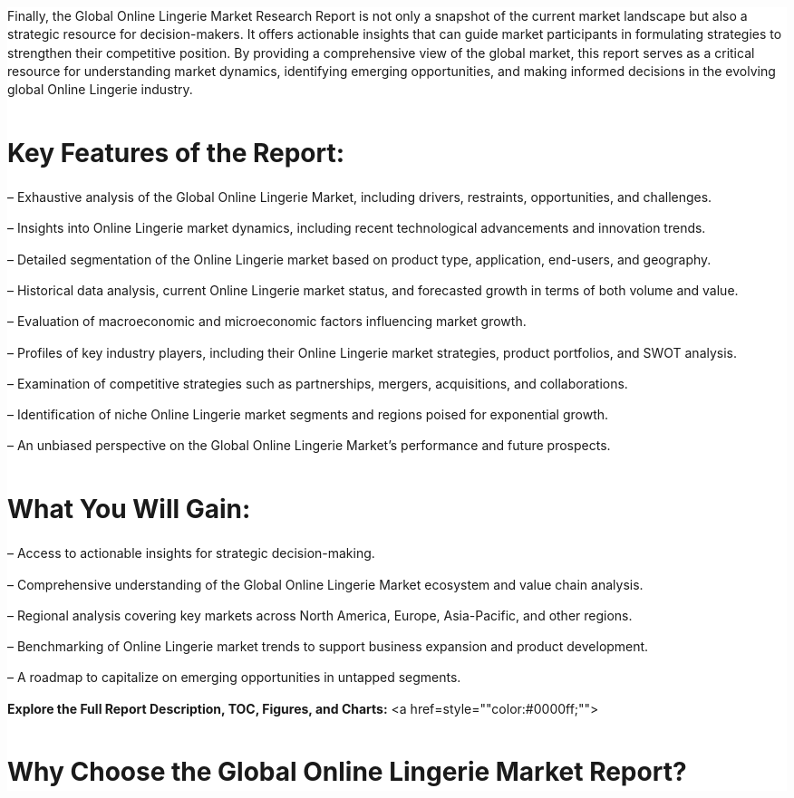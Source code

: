 Finally, the Global Online Lingerie Market Research Report is not only a snapshot of the current market landscape but also a strategic resource for decision-makers. It offers actionable insights that can guide market participants in formulating strategies to strengthen their competitive position. By providing a comprehensive view of the global market, this report serves as a critical resource for understanding market dynamics, identifying emerging opportunities, and making informed decisions in the evolving global Online Lingerie industry.

# <strong>Key Features of the Report:</strong>

– Exhaustive analysis of the Global Online Lingerie Market, including drivers, restraints, opportunities, and challenges.

– Insights into Online Lingerie market dynamics, including recent technological advancements and innovation trends.

– Detailed segmentation of the Online Lingerie market based on product type, application, end-users, and geography.

– Historical data analysis, current Online Lingerie market status, and forecasted growth in terms of both volume and value.

– Evaluation of macroeconomic and microeconomic factors influencing market growth.

– Profiles of key industry players, including their Online Lingerie market strategies, product portfolios, and SWOT analysis.

– Examination of competitive strategies such as partnerships, mergers, acquisitions, and collaborations.

– Identification of niche Online Lingerie market segments and regions poised for exponential growth.

– An unbiased perspective on the Global Online Lingerie Market’s performance and future prospects.

# <strong>What You Will Gain:</strong>

– Access to actionable insights for strategic decision-making.

– Comprehensive understanding of the Global Online Lingerie Market ecosystem and value chain analysis.

– Regional analysis covering key markets across North America, Europe, Asia-Pacific, and other regions.

– Benchmarking of Online Lingerie market trends to support business expansion and product development.

– A roadmap to capitalize on emerging opportunities in untapped segments.

<strong>Explore the Full Report Description, TOC, Figures, and Charts:</strong>
<a href=style=""color:#0000ff;""></a>

# <strong>Why Choose the Global Online Lingerie Market Report?</strong>
